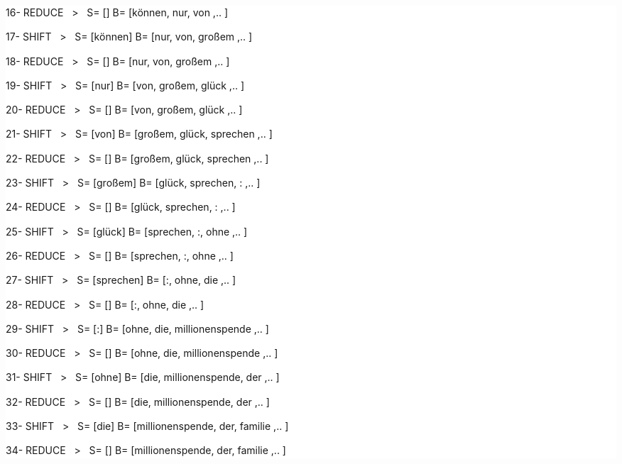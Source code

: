 
16- REDUCE&nbsp;&nbsp;&nbsp;>&nbsp;&nbsp;&nbsp;S= []   B= [können, nur, von ,.. ]



17- SHIFT&nbsp;&nbsp;&nbsp;>&nbsp;&nbsp;&nbsp;S= [können]   B= [nur, von, großem ,.. ]



18- REDUCE&nbsp;&nbsp;&nbsp;>&nbsp;&nbsp;&nbsp;S= []   B= [nur, von, großem ,.. ]



19- SHIFT&nbsp;&nbsp;&nbsp;>&nbsp;&nbsp;&nbsp;S= [nur]   B= [von, großem, glück ,.. ]



20- REDUCE&nbsp;&nbsp;&nbsp;>&nbsp;&nbsp;&nbsp;S= []   B= [von, großem, glück ,.. ]



21- SHIFT&nbsp;&nbsp;&nbsp;>&nbsp;&nbsp;&nbsp;S= [von]   B= [großem, glück, sprechen ,.. ]



22- REDUCE&nbsp;&nbsp;&nbsp;>&nbsp;&nbsp;&nbsp;S= []   B= [großem, glück, sprechen ,.. ]



23- SHIFT&nbsp;&nbsp;&nbsp;>&nbsp;&nbsp;&nbsp;S= [großem]   B= [glück, sprechen, : ,.. ]



24- REDUCE&nbsp;&nbsp;&nbsp;>&nbsp;&nbsp;&nbsp;S= []   B= [glück, sprechen, : ,.. ]



25- SHIFT&nbsp;&nbsp;&nbsp;>&nbsp;&nbsp;&nbsp;S= [glück]   B= [sprechen, :, ohne ,.. ]



26- REDUCE&nbsp;&nbsp;&nbsp;>&nbsp;&nbsp;&nbsp;S= []   B= [sprechen, :, ohne ,.. ]



27- SHIFT&nbsp;&nbsp;&nbsp;>&nbsp;&nbsp;&nbsp;S= [sprechen]   B= [:, ohne, die ,.. ]



28- REDUCE&nbsp;&nbsp;&nbsp;>&nbsp;&nbsp;&nbsp;S= []   B= [:, ohne, die ,.. ]



29- SHIFT&nbsp;&nbsp;&nbsp;>&nbsp;&nbsp;&nbsp;S= [:]   B= [ohne, die, millionenspende ,.. ]



30- REDUCE&nbsp;&nbsp;&nbsp;>&nbsp;&nbsp;&nbsp;S= []   B= [ohne, die, millionenspende ,.. ]



31- SHIFT&nbsp;&nbsp;&nbsp;>&nbsp;&nbsp;&nbsp;S= [ohne]   B= [die, millionenspende, der ,.. ]



32- REDUCE&nbsp;&nbsp;&nbsp;>&nbsp;&nbsp;&nbsp;S= []   B= [die, millionenspende, der ,.. ]



33- SHIFT&nbsp;&nbsp;&nbsp;>&nbsp;&nbsp;&nbsp;S= [die]   B= [millionenspende, der, familie ,.. ]



34- REDUCE&nbsp;&nbsp;&nbsp;>&nbsp;&nbsp;&nbsp;S= []   B= [millionenspende, der, familie ,.. ]


